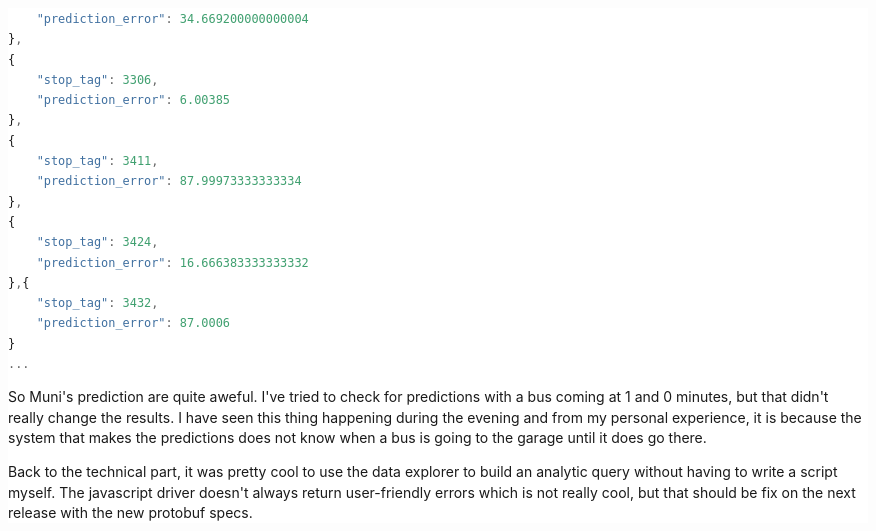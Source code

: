 ```js
    "prediction_error": 34.669200000000004
},
{
    "stop_tag": 3306,
    "prediction_error": 6.00385
},
{
    "stop_tag": 3411,
    "prediction_error": 87.99973333333334
},
{
    "stop_tag": 3424,
    "prediction_error": 16.666383333333332
},{
    "stop_tag": 3432,
    "prediction_error": 87.0006
}
...
```

So Muni's prediction are quite aweful. I've tried to check for predictions with a bus coming at 1 and 0 minutes, but that didn't really change the results.
I have seen this thing happening during the evening and from my personal experience, it is because the system that makes the predictions does not know when a bus is going to the garage until it does go there.

Back to the technical part, it was pretty cool to use the data explorer to build an analytic query without having to write a script myself.
The javascript driver doesn't always return user-friendly errors which is not really cool, but that should be fix on the next release with the new protobuf specs.
